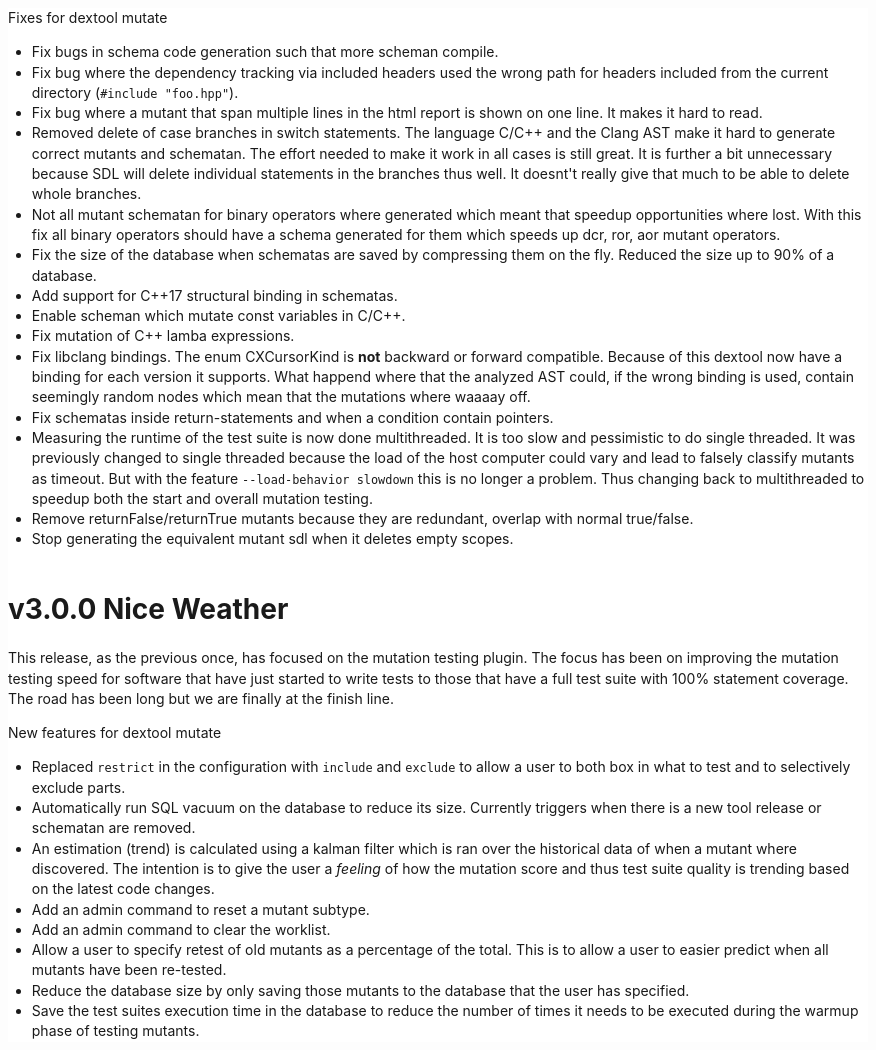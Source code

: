Fixes for dextool mutate

 * Fix bugs in schema code generation such that more scheman compile.
 * Fix bug where the dependency tracking via included headers used the wrong
   path for headers included from the current directory (`#include "foo.hpp"`).
 * Fix bug where a mutant that span multiple lines in the html report is shown
   on one line. It makes it hard to read.
 * Removed delete of case branches in switch statements. The language C/C++ and
   the Clang AST make it hard to generate correct mutants and schematan. The
   effort needed to make it work in all cases is still great. It is further a
   bit unnecessary because SDL will delete individual statements in the
   branches thus well. It doesnt't really give that much to be able to delete
   whole branches.
 * Not all mutant schematan for binary operators where generated which meant
   that speedup opportunities where lost. With this fix all binary operators
   should have a schema generated for them which speeds up dcr, ror, aor mutant
   operators.
 * Fix the size of the database when schematas are saved by compressing them on
   the fly. Reduced the size up to 90% of a database.
 * Add support for C++17 structural binding in schematas.
 * Enable scheman which mutate const variables in C/C++.
 * Fix mutation of C++ lamba expressions.
 * Fix libclang bindings. The enum CXCursorKind is **not** backward or forward
   compatible. Because of this dextool now have a binding for each version it
   supports. What happend where that the analyzed AST could, if the wrong
   binding is used, contain seemingly random nodes which mean that the
   mutations where waaaay off.
 * Fix schematas inside return-statements and when a condition contain pointers.
 * Measuring the runtime of the test suite is now done multithreaded. It is too
   slow and pessimistic to do single threaded. It was previously changed to
   single threaded because the load of the host computer could vary and lead to
   falsely classify mutants as timeout. But with the feature `--load-behavior
   slowdown` this is no longer a problem. Thus changing back to multithreaded
   to speedup both the start and overall mutation testing.
 * Remove returnFalse/returnTrue mutants because they are redundant, overlap
   with normal true/false.
 * Stop generating the equivalent mutant sdl when it deletes empty scopes.

# v3.0.0 Nice Weather

This release, as the previous once, has focused on the mutation testing plugin.
The focus has been on improving the mutation testing speed for software that
have just started to write tests to those that have a full test suite with 100%
statement coverage. The road has been long but we are finally at the finish line.

New features for dextool mutate

 * Replaced `restrict` in the configuration with `include` and `exclude` to
   allow a user to both box in what to test and to selectively exclude parts.
 * Automatically run SQL vacuum on the database to reduce its size. Currently
   triggers when there is a new tool release or schematan are removed.
 * An estimation (trend) is calculated using a kalman filter which is ran over
   the historical data of when a mutant where discovered. The intention is to
   give the user a *feeling* of how the mutation score and thus test suite
   quality is trending based on the latest code changes.
 * Add an admin command to reset a mutant subtype.
 * Add an admin command to clear the worklist.
 * Allow a user to specify retest of old mutants as a percentage of the total.
   This is to allow a user to easier predict when all mutants have been
   re-tested.
 * Reduce the database size by only saving those mutants to the database that
   the user has specified.
 * Save the test suites execution time in the database to reduce the number of
   times it needs to be executed during the warmup phase of testing mutants.